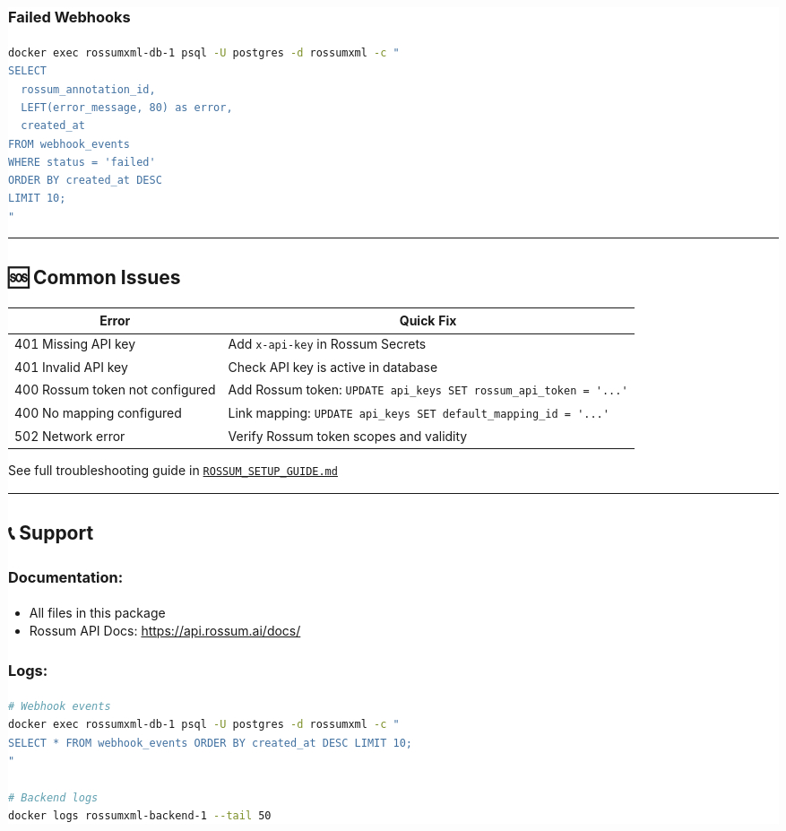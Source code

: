 ### **Failed Webhooks**

```bash
docker exec rossumxml-db-1 psql -U postgres -d rossumxml -c "
SELECT 
  rossum_annotation_id,
  LEFT(error_message, 80) as error,
  created_at
FROM webhook_events
WHERE status = 'failed'
ORDER BY created_at DESC
LIMIT 10;
"
```

---

## 🆘 Common Issues

| Error | Quick Fix |
|-------|-----------|
| 401 Missing API key | Add `x-api-key` in Rossum Secrets |
| 401 Invalid API key | Check API key is active in database |
| 400 Rossum token not configured | Add Rossum token: `UPDATE api_keys SET rossum_api_token = '...'` |
| 400 No mapping configured | Link mapping: `UPDATE api_keys SET default_mapping_id = '...'` |
| 502 Network error | Verify Rossum token scopes and validity |

See full troubleshooting guide in [`ROSSUM_SETUP_GUIDE.md`](./ROSSUM_SETUP_GUIDE.md)

---

## 📞 Support

### **Documentation:**
- All files in this package
- Rossum API Docs: https://api.rossum.ai/docs/

### **Logs:**
```bash
# Webhook events
docker exec rossumxml-db-1 psql -U postgres -d rossumxml -c "
SELECT * FROM webhook_events ORDER BY created_at DESC LIMIT 10;
"

# Backend logs
docker logs rossumxml-backend-1 --tail 50
```
